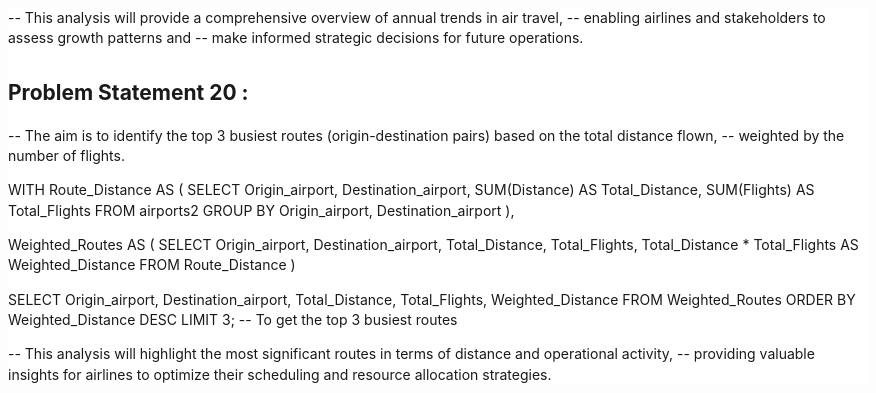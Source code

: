     
-- This analysis will provide a comprehensive overview of annual trends in air travel,
-- enabling airlines and stakeholders to assess growth patterns and 
-- make informed strategic decisions for future operations.

## Problem Statement 20 : 

-- The aim is to identify the top 3 busiest routes (origin-destination pairs) based on the total distance flown,
--  weighted by the number of flights. 

WITH Route_Distance AS (
    SELECT 
        Origin_airport,
        Destination_airport,
        SUM(Distance) AS Total_Distance,
        SUM(Flights) AS Total_Flights
    FROM 
        airports2
    GROUP BY 
        Origin_airport, 
        Destination_airport
),

Weighted_Routes AS (
    SELECT 
        Origin_airport,
        Destination_airport,
        Total_Distance,
        Total_Flights,
        Total_Distance * Total_Flights AS Weighted_Distance
    FROM 
        Route_Distance
)

SELECT 
    Origin_airport,
    Destination_airport,
    Total_Distance,
    Total_Flights,
    Weighted_Distance
FROM 
    Weighted_Routes
ORDER BY 
    Weighted_Distance DESC
LIMIT 3;  -- To get the top 3 busiest routes

-- This analysis will highlight the most significant routes in terms of distance and operational activity, 
-- providing valuable insights for airlines to optimize their scheduling and resource allocation strategies.







